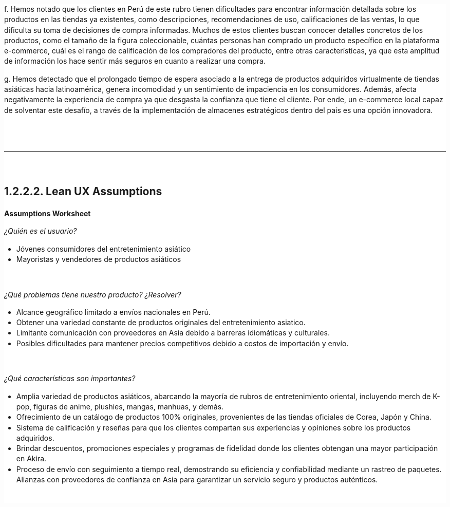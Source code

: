 f. Hemos notado que los clientes en Perú de este rubro tienen dificultades para encontrar información detallada sobre los productos en las tiendas ya existentes, como descripciones, recomendaciones de uso, calificaciones de las ventas, lo que dificulta su toma de decisiones de compra informadas. Muchos de estos clientes buscan conocer detalles concretos de los productos, como el tamaño de la figura coleccionable, cuántas personas han comprado un producto específico en la plataforma e-commerce, cuál es el rango de calificación de los compradores del producto, entre otras características, ya que esta amplitud de información los hace sentir más seguros en cuanto a realizar una compra. 

g. Hemos detectado que el prolongado tiempo de espera asociado a la entrega de productos adquiridos virtualmente de tiendas asiáticas hacia latinoamérica, genera incomodidad y un sentimiento de impaciencia en los consumidores. Además, afecta negativamente la experiencia de compra ya que desgasta la confianza que tiene el cliente. Por ende, un e-commerce local capaz de solventar este desafío, a través de la implementación de almacenes estratégicos dentro del país es una opción innovadora.


<br><br>
___
<br>


## 1.2.2.2. Lean UX Assumptions

**Assumptions Worksheet**

*¿Quién es el usuario?*

- Jóvenes consumidores del entretenimiento asiático
- Mayoristas y vendedores de productos asiáticos

<br>

*¿Qué problemas tiene nuestro producto? ¿Resolver?*

- Alcance geográfico limitado a envíos nacionales en Perú.
- Obtener una variedad constante de productos originales del entretenimiento asiatico.
- Limitante comunicación con proveedores en Asia debido a barreras idiomáticas y culturales.
- Posibles dificultades para mantener precios competitivos debido a costos de importación y envío.

<br>

*¿Qué características son importantes?*
- Amplia variedad de productos asiáticos, abarcando la mayoría de rubros de entretenimiento oriental, incluyendo merch de K-pop, figuras de anime, plushies, mangas, manhuas, y demás.
- Ofrecimiento de un catálogo de productos 100% originales, provenientes de las tiendas oficiales de Corea, Japón y China.
- Sistema de calificación y reseñas para que los clientes compartan sus experiencias y opiniones sobre los productos adquiridos.
- Brindar descuentos, promociones especiales y programas de fidelidad donde los clientes obtengan una mayor participación en Akira.
- Proceso de envío con seguimiento a tiempo real, demostrando su eficiencia y confiabilidad mediante un rastreo de paquetes.
Alianzas con proveedores de confianza en Asia para garantizar un servicio seguro y productos auténticos.

<br>
